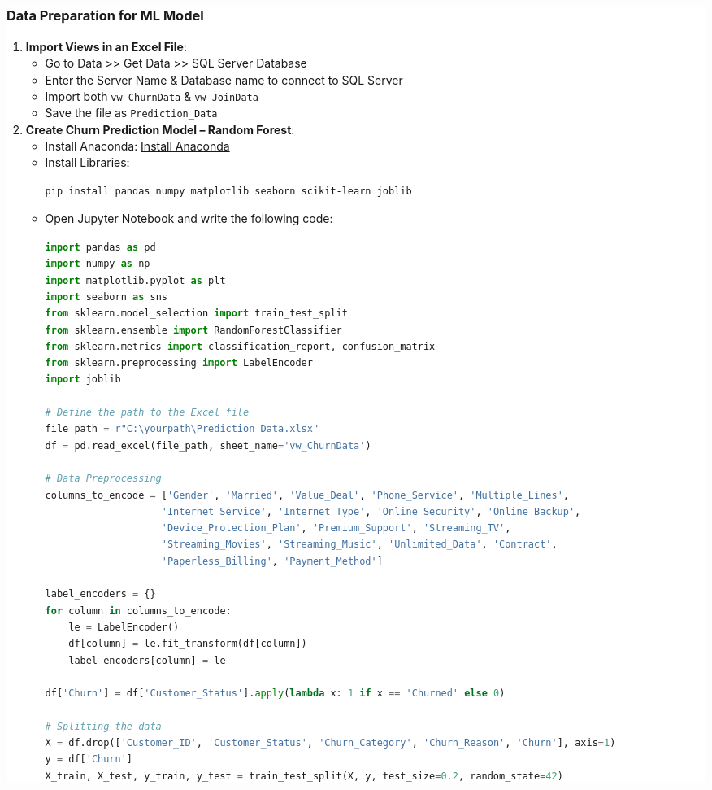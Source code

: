 ### Data Preparation for ML Model
1. **Import Views in an Excel File**:
    - Go to Data >> Get Data >> SQL Server Database
    - Enter the Server Name & Database name to connect to SQL Server
    - Import both `vw_ChurnData` & `vw_JoinData`
    - Save the file as `Prediction_Data`
2. **Create Churn Prediction Model – Random Forest**:
    - Install Anaconda: [Install Anaconda](https://docs.anaconda.com/anaconda/install/)
    - Install Libraries:
        ```sh
        pip install pandas numpy matplotlib seaborn scikit-learn joblib
        ```
    - Open Jupyter Notebook and write the following code:
        ```python
        import pandas as pd
        import numpy as np
        import matplotlib.pyplot as plt
        import seaborn as sns
        from sklearn.model_selection import train_test_split
        from sklearn.ensemble import RandomForestClassifier
        from sklearn.metrics import classification_report, confusion_matrix
        from sklearn.preprocessing import LabelEncoder
        import joblib

        # Define the path to the Excel file
        file_path = r"C:\yourpath\Prediction_Data.xlsx"
        df = pd.read_excel(file_path, sheet_name='vw_ChurnData')

        # Data Preprocessing
        columns_to_encode = ['Gender', 'Married', 'Value_Deal', 'Phone_Service', 'Multiple_Lines', 
                            'Internet_Service', 'Internet_Type', 'Online_Security', 'Online_Backup', 
                            'Device_Protection_Plan', 'Premium_Support', 'Streaming_TV', 
                            'Streaming_Movies', 'Streaming_Music', 'Unlimited_Data', 'Contract', 
                            'Paperless_Billing', 'Payment_Method']

        label_encoders = {}
        for column in columns_to_encode:
            le = LabelEncoder()
            df[column] = le.fit_transform(df[column])
            label_encoders[column] = le

        df['Churn'] = df['Customer_Status'].apply(lambda x: 1 if x == 'Churned' else 0)

        # Splitting the data
        X = df.drop(['Customer_ID', 'Customer_Status', 'Churn_Category', 'Churn_Reason', 'Churn'], axis=1)
        y = df['Churn']
        X_train, X_test, y_train, y_test = train_test_split(X, y, test_size=0.2, random_state=42)
